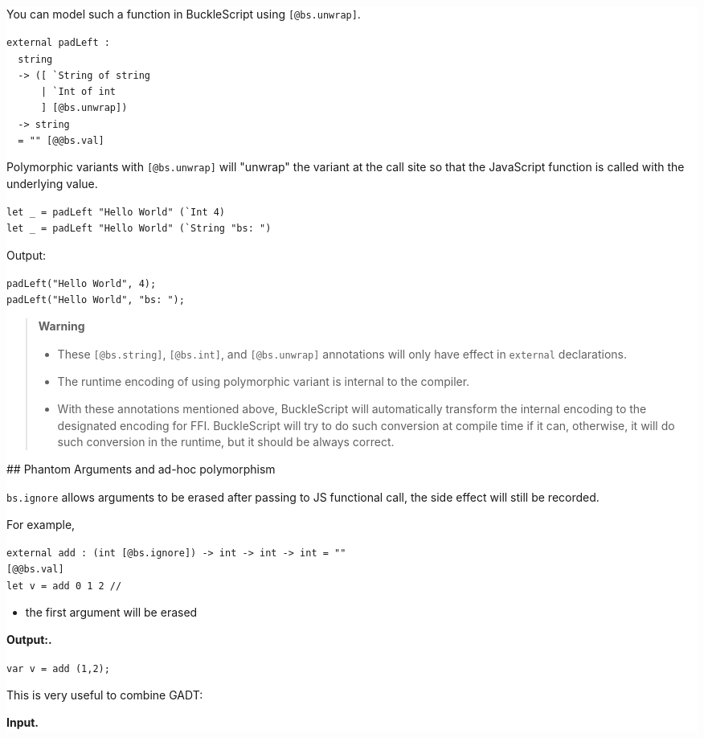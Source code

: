 You can model such a function in BuckleScript using `[@bs.unwrap]`.

    external padLeft :
      string
      -> ([ `String of string
          | `Int of int
          ] [@bs.unwrap])
      -> string
      = "" [@@bs.val]

Polymorphic variants with `[@bs.unwrap]` will "unwrap" the variant at
the call site so that the JavaScript function is called with the
underlying value.

    let _ = padLeft "Hello World" (`Int 4)
    let _ = padLeft "Hello World" (`String "bs: ")

Output:

    padLeft("Hello World", 4);
    padLeft("Hello World", "bs: ");

> **Warning**
>
> -   These `[@bs.string]`, `[@bs.int]`, and `[@bs.unwrap]` annotations
>     will only have effect in `external` declarations.
>
> -   The runtime encoding of using polymorphic variant is internal to
>     the compiler.
>
> -   With these annotations mentioned above, BuckleScript will
>     automatically transform the internal encoding to the designated
>     encoding for FFI. BuckleScript will try to do such conversion at
>     compile time if it can, otherwise, it will do such conversion in
>     the runtime, but it should be always correct.
>
\#\# Phantom Arguments and ad-hoc polymorphism

`bs.ignore` allows arguments to be erased after passing to JS functional
call, the side effect will still be recorded.

For example,

    external add : (int [@bs.ignore]) -> int -> int -> int = ""
    [@@bs.val]
    let v = add 0 1 2 // 

-   the first argument will be erased

**Output:.**

    var v = add (1,2);

This is very useful to combine GADT:

**Input.**
